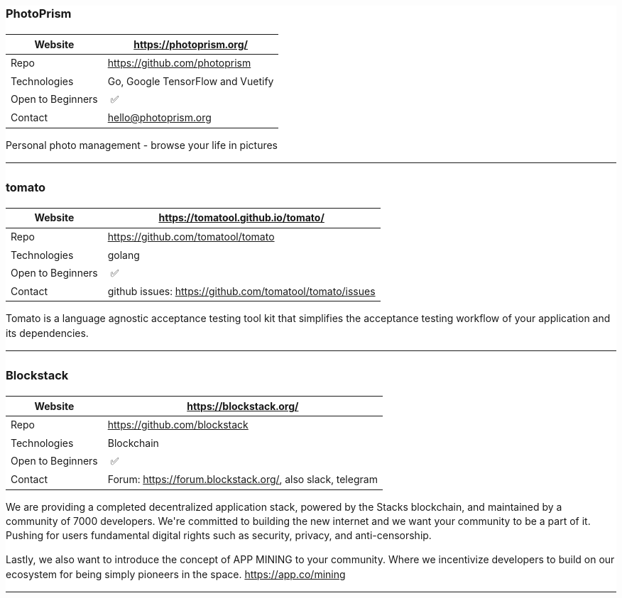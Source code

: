 
### PhotoPrism

|Website| https://photoprism.org/ |
|----|----|
|Repo| https://github.com/photoprism |
| Technologies| Go, Google TensorFlow and Vuetify |
| Open to Beginners| ✅  |
| Contact| hello@photoprism.org  |

Personal photo management - browse your life in pictures

---


### tomato

|Website| https://tomatool.github.io/tomato/ |
|----|----|
|Repo| https://github.com/tomatool/tomato |
| Technologies| golang |
| Open to Beginners| ✅  |
| Contact| github issues: https://github.com/tomatool/tomato/issues  |

Tomato is a language agnostic acceptance testing tool kit that simplifies the acceptance testing workflow of your application and its dependencies.

---


### Blockstack

|Website| https://blockstack.org/ |
|----|----|
|Repo| https://github.com/blockstack |
| Technologies| Blockchain |
| Open to Beginners| ✅  |
| Contact|  Forum: https://forum.blockstack.org/, also slack, telegram |

We are providing a completed decentralized application stack, powered by the Stacks blockchain, and maintained by a community of 7000 developers. We're committed to building the new internet and we want your community to be a part of it. Pushing for users fundamental digital rights such as security, privacy, and anti-censorship. 

Lastly, we also want to introduce the concept of APP MINING to your community. Where we incentivize developers to build on our ecosystem for being simply pioneers in the space. https://app.co/mining

---
